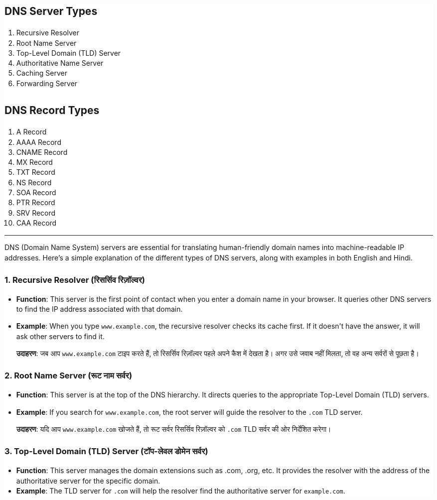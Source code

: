 

## DNS Server Types

1. Recursive Resolver
2. Root Name Server
3. Top-Level Domain (TLD) Server 
4. Authoritative Name Server
5. Caching Server
6. Forwarding Server

## DNS Record Types

1. A Record
2. AAAA Record
3. CNAME Record
4. MX Record
5. TXT Record
6. NS Record
7. SOA Record
8. PTR Record
9. SRV Record
10. CAA Record
----
DNS (Domain Name System) servers are essential for translating human-friendly domain names into machine-readable IP addresses. Here’s a simple explanation of the different types of DNS servers, along with examples in both English and Hindi.

### 1. **Recursive Resolver (रिसर्सिव रिज़ॉल्वर)**
- **Function**: This server is the first point of contact when you enter a domain name in your browser. It queries other DNS servers to find the IP address associated with that domain.
- **Example**: When you type `www.example.com`, the recursive resolver checks its cache first. If it doesn't have the answer, it will ask other servers to find it.
  
  **उदाहरण**: जब आप `www.example.com` टाइप करते हैं, तो रिसर्सिव रिज़ॉल्वर पहले अपने कैश में देखता है। अगर उसे जवाब नहीं मिलता, तो वह अन्य सर्वरों से पूछता है।

### 2. **Root Name Server (रूट नाम सर्वर)**
- **Function**: This server is at the top of the DNS hierarchy. It directs queries to the appropriate Top-Level Domain (TLD) servers.
- **Example**: If you search for `www.example.com`, the root server will guide the resolver to the `.com` TLD server.

  **उदाहरण**: यदि आप `www.example.com` खोजते हैं, तो रूट सर्वर रिसर्सिव रिज़ॉल्वर को `.com` TLD सर्वर की ओर निर्देशित करेगा।

### 3. **Top-Level Domain (TLD) Server (टॉप-लेवल डोमेन सर्वर)**
- **Function**: This server manages the domain extensions such as .com, .org, etc. It provides the resolver with the address of the authoritative server for the specific domain.
- **Example**: The TLD server for `.com` will help the resolver find the authoritative server for `example.com`.
